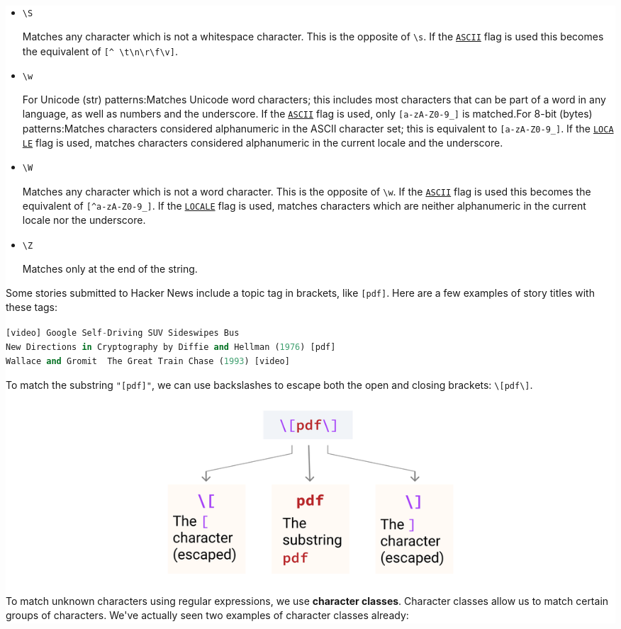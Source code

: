 - `\S`

  Matches any character which is not a whitespace character. This is the opposite of `\s`. If the [`ASCII`](https://docs.python.org/3/library/re.html#re.ASCII) flag is used this becomes the equivalent of `[^ \t\n\r\f\v]`.

- `\w`

  For Unicode (str) patterns:Matches Unicode word characters; this includes most characters that can be part of a word in any language, as well as numbers and the underscore. If the [`ASCII`](https://docs.python.org/3/library/re.html#re.ASCII) flag is used, only `[a-zA-Z0-9_]` is matched.For 8-bit (bytes) patterns:Matches characters considered alphanumeric in the ASCII character set; this is equivalent to `[a-zA-Z0-9_]`. If the [`LOCALE`](https://docs.python.org/3/library/re.html#re.LOCALE) flag is used, matches characters considered alphanumeric in the current locale and the underscore.

- `\W`

  Matches any character which is not a word character. This is the opposite of `\w`. If the [`ASCII`](https://docs.python.org/3/library/re.html#re.ASCII) flag is used this becomes the equivalent of `[^a-zA-Z0-9_]`. If the [`LOCALE`](https://docs.python.org/3/library/re.html#re.LOCALE) flag is used, matches characters which are neither alphanumeric in the current locale nor the underscore.

- `\Z`

  Matches only at the end of the string.



Some stories submitted to Hacker News include a topic tag in brackets, like `[pdf]`. Here are a few examples of story titles with these tags:

```python
[video] Google Self-Driving SUV Sideswipes Bus
New Directions in Cryptography by Diffie and Hellman (1976) [pdf]
Wallace and Gromit  The Great Train Chase (1993) [video]
```

To match the substring `"[pdf]"`, we can use backslashes to escape both the open and closing brackets: `\[pdf\]`.

![escaping characters](images/escaped_character_syntax_breakdown.svg)



To match unknown characters using regular expressions, we use **character classes**. Character classes allow us to match certain groups of characters. We've actually seen two examples of character classes already:
